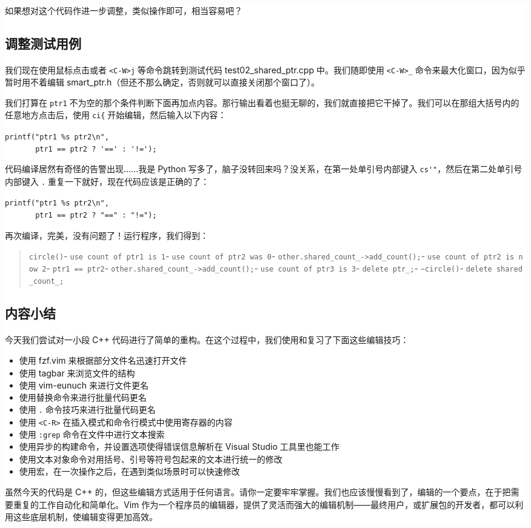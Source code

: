 <p>如果想对这个代码作进一步调整，类似操作即可，相当容易吧？</p>

<h2 id="调整测试用例">调整测试用例</h2>

<p>我们现在使用鼠标点击或者 <code>&lt;C-W&gt;j</code> 等命令跳转到测试代码 test02_shared_ptr.cpp 中。我们随即使用 <code>&lt;C-W&gt;_</code> 命令来最大化窗口，因为似乎暂时用不着编辑 smart_ptr.h（但还不那么确定，否则就可以直接关闭那个窗口了）。</p>

<p>我们打算在 <code>ptr1</code> 不为空的那个条件判断下面再加点内容。那行输出看着也挺无聊的，我们就直接把它干掉了。我们可以在那组大括号内的任意地方点击后，使用 <code>ci{</code> 开始编辑，然后输入以下内容：</p>

<pre><code>printf(&quot;ptr1 %s ptr2\n&quot;,
       ptr1 == ptr2 ? '==' : '!=');
</code></pre>

<p>代码编译居然有奇怪的告警出现……我是 Python 写多了，脑子没转回来吗？没关系，在第一处单引号内部键入 <code>cs'&quot;</code>，然后在第二处单引号内部键入 <code>.</code> 重复一下就好，现在代码应该是正确的了：</p>

<pre><code>printf(&quot;ptr1 %s ptr2\n&quot;,
       ptr1 == ptr2 ? &quot;==&quot; : &quot;!=&quot;);
</code></pre>

<p>再次编译，完美，没有问题了！运行程序，我们得到：</p>

<blockquote>
<p><code>circle()</code>-
<code>use count of ptr1 is 1</code>-
<code>use count of ptr2 was 0</code>-
<code>other.shared_count_-&gt;add_count();</code>-
<code>use count of ptr2 is now 2</code>-
<code>ptr1 == ptr2</code>-
<code>other.shared_count_-&gt;add_count();</code>-
<code>use count of ptr3 is 3</code>-
<code>delete ptr_;</code>-
<code>~circle()</code>-
<code>delete shared_count_;</code></p>
</blockquote>

<h2 id="内容小结">内容小结</h2>

<p>今天我们尝试对一小段 C++ 代码进行了简单的重构。在这个过程中，我们使用和复习了下面这些编辑技巧：</p>

<ul>
<li>使用 fzf.vim 来根据部分文件名迅速打开文件</li>
<li>使用 tagbar 来浏览文件的结构</li>
<li>使用 vim-eunuch 来进行文件更名</li>
<li>使用替换命令来进行批量代码更名</li>
<li>使用 <code>.</code> 命令技巧来进行批量代码更名</li>
<li>使用 <code>&lt;C-R&gt;</code> 在插入模式和命令行模式中使用寄存器的内容</li>
<li>使用 <code>:grep</code> 命令在文件中进行文本搜索</li>
<li>使用异步的构建命令，并设置选项使得错误信息解析在 Visual Studio 工具里也能工作</li>
<li>使用文本对象命令对用括号、引号等符号包起来的文本进行统一的修改</li>
<li>使用宏，在一次操作之后，在遇到类似场景时可以快速修改</li>
</ul>

<p>虽然今天的代码是 C++ 的，但这些编辑方式适用于任何语言。请你一定要牢牢掌握。我们也应该慢慢看到了，编辑的一个要点，在于把需要重复的工作自动化和简单化。Vim 作为一个程序员的编辑器，提供了灵活而强大的编辑机制——最终用户，或扩展包的开发者，都可以利用这些底层机制，使编辑变得更加高效。</p>

